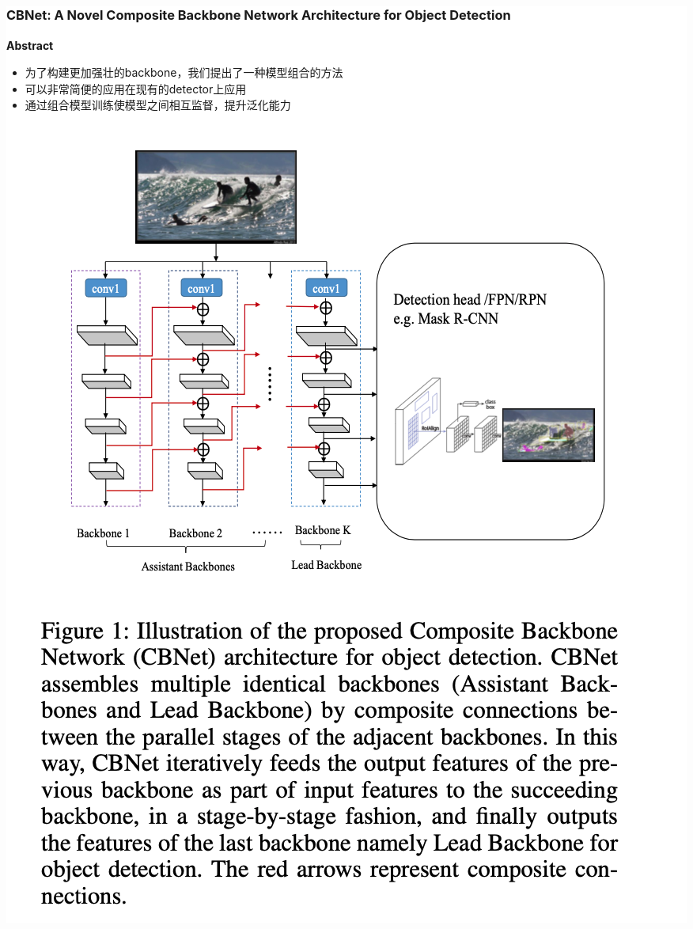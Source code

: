 
### CBNet: A Novel Composite Backbone Network Architecture for Object Detection 

**Abstract**

- 为了构建更加强壮的backbone，我们提出了一种模型组合的方法
- 可以非常简便的应用在现有的detector上应用
- 通过组合模型训练使模型之间相互监督，提升泛化能力

![Screen Shot 2020-03-13 at 4.37.32 pm](assets/Screen%20Shot%202020-03-13%20at%204.37.32%20pm.png)
